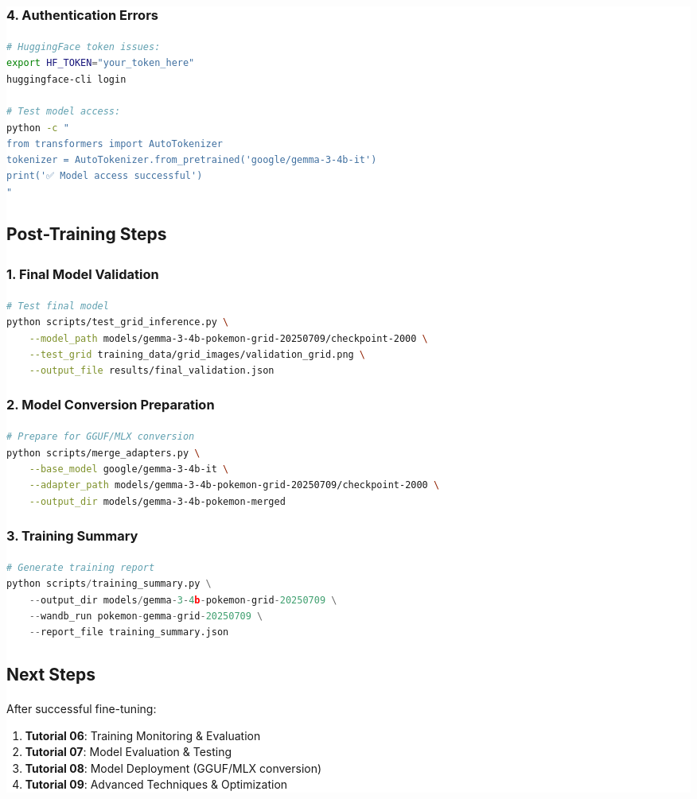 ### 4. Authentication Errors

```bash
# HuggingFace token issues:
export HF_TOKEN="your_token_here"
huggingface-cli login

# Test model access:
python -c "
from transformers import AutoTokenizer
tokenizer = AutoTokenizer.from_pretrained('google/gemma-3-4b-it')
print('✅ Model access successful')
"
```

## Post-Training Steps

### 1. Final Model Validation

```bash
# Test final model
python scripts/test_grid_inference.py \
    --model_path models/gemma-3-4b-pokemon-grid-20250709/checkpoint-2000 \
    --test_grid training_data/grid_images/validation_grid.png \
    --output_file results/final_validation.json
```

### 2. Model Conversion Preparation

```bash
# Prepare for GGUF/MLX conversion
python scripts/merge_adapters.py \
    --base_model google/gemma-3-4b-it \
    --adapter_path models/gemma-3-4b-pokemon-grid-20250709/checkpoint-2000 \
    --output_dir models/gemma-3-4b-pokemon-merged
```

### 3. Training Summary

```python
# Generate training report
python scripts/training_summary.py \
    --output_dir models/gemma-3-4b-pokemon-grid-20250709 \
    --wandb_run pokemon-gemma-grid-20250709 \
    --report_file training_summary.json
```

## Next Steps

After successful fine-tuning:

1. **Tutorial 06**: Training Monitoring & Evaluation
2. **Tutorial 07**: Model Evaluation & Testing  
3. **Tutorial 08**: Model Deployment (GGUF/MLX conversion)
4. **Tutorial 09**: Advanced Techniques & Optimization
